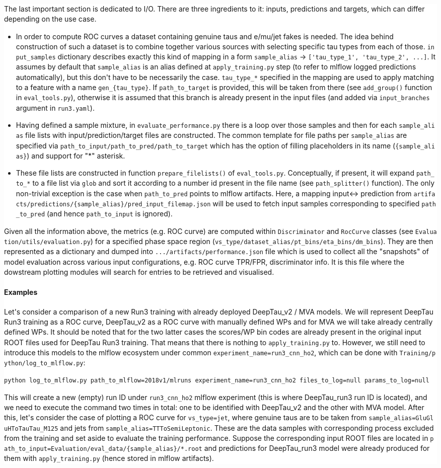 The last important section is dedicated to I/O. There are three ingredients to it: inputs, predictions and targets, which can differ depending on the use case.

* In order to compute ROC curves a dataset containing genuine taus and e/mu/jet fakes is needed. The idea behind construction of such a dataset is to combine together various sources with selecting specific tau types from each of those. `input_samples` dictionary describes exactly this kind of mapping in a form `sample_alias` -> `['tau_type_1', 'tau_type_2', ...]`. It assumes by default that `sample_alias` is an alias defined at `apply_training.py` step (to refer to mlflow logged predictions automatically), but this don't have to be necessarily the case. `tau_type_*` specified in the mapping are used to apply matching to a feature with a name `gen_{tau_type}`. If `path_to_target` is provided, this will be taken from there (see `add_group()` function in `eval_tools.py`), otherwise it is assumed that this branch is already present in the input files (and added via `input_branches` argument in `run3.yaml`).

* Having defined a sample mixture, in `evaluate_performance.py` there is a loop over those samples and then for each `sample_alias` file lists with input/prediction/target files are constructed. The common template for file paths per `sample_alias` are specified via `path_to_input/path_to_pred/path_to_target` which has the option of filling placeholders in its name (`{sample_alias}`) and support for "*" asterisk.

* These file lists are constructed in function `prepare_filelists()` of `eval_tools.py`. Conceptually, if present, it will expand `path_to_*` to a file list via `glob` and sort it according to a number id present in the file name (see `path_splitter()` function). The only non-trivial exception is the case when `path_to_pred` points to mlflow artifacts. Here, a mapping input<-> prediction from `artifacts/predictions/{sample_alias}/pred_input_filemap.json` will be used to fetch input samples corresponding to specified `path_to_pred` (and hence `path_to_input` is ignored).

Given all the information above, the metrics (e.g. ROC curve) are computed within `Discriminator` and `RocCurve` classes (see `Evaluation/utils/evaluation.py`) for a specified phase space region (`vs_type/dataset_alias/pt_bins/eta_bins/dm_bins`). They are then represented as a dictionary and dumped into `.../artifacts/performance.json` file which is used to collect all the "snapshots" of model evaluation across various input configurations, e.g. ROC curve TPR/FPR, discriminator info. It is this file where the dowstream plotting modules will search for entries to be retrieved and visualised.

#### Examples

Let's consider a comparison of a new Run3 training with already deployed DeepTau_v2 / MVA models. We will represent DeepTau Run3 training as a ROC curve, DeepTau_v2 as a ROC curve with manually defined WPs and for MVA we will take already centrally defined WPs. It should be noted that for the two latter cases the scores/WP bin codes are already present in the original input ROOT files used for DeepTau Run3 training. That means that there is nothing to `apply_training.py` to. However, we still need to introduce this models to the mlflow ecosystem under common `experiment_name=run3_cnn_ho2`, which can be done with `Training/python/log_to_mlflow.py`:

```sh
python log_to_mlflow.py path_to_mlflow=2018v1/mlruns experiment_name=run3_cnn_ho2 files_to_log=null params_to_log=null
```

This will create a new (empty) run ID under `run3_cnn_ho2` mlflow experiment (this is where DeepTau_run3 run ID is located), and we need to execute the command two times in total: one to be identified with DeepTau_v2 and the other with MVA model. After this, let's consider the case of plotting a ROC curve for `vs_type=jet`, where genuine taus are to be taken from `sample_alias=GluGluHToTauTau_M125` and jets from `sample_alias=TTToSemiLeptonic`. These are the data samples with corresponding process excluded from the training and set aside to evaluate the training performance. Suppose the corresponding input ROOT files are located in `path_to_input=Evaluation/eval_data/{sample_alias}/*.root` and predictions for DeepTau_run3 model were already produced for them with `apply_training.py` (hence stored in mlflow artifacts).
